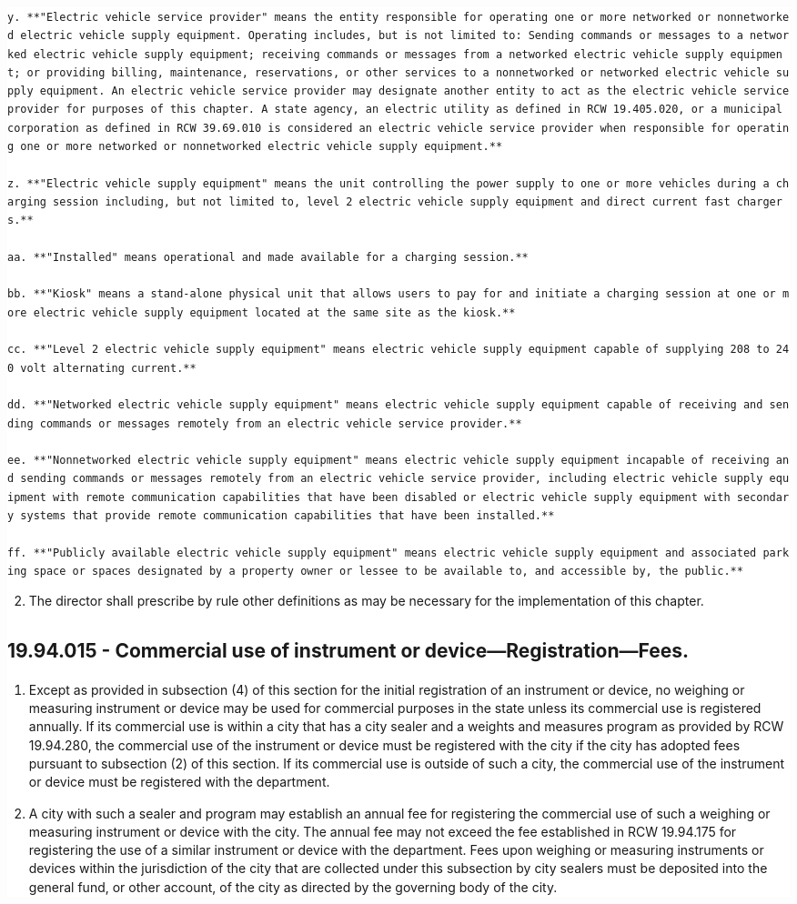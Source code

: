     y. **"Electric vehicle service provider" means the entity responsible for operating one or more networked or nonnetworked electric vehicle supply equipment. Operating includes, but is not limited to: Sending commands or messages to a networked electric vehicle supply equipment; receiving commands or messages from a networked electric vehicle supply equipment; or providing billing, maintenance, reservations, or other services to a nonnetworked or networked electric vehicle supply equipment. An electric vehicle service provider may designate another entity to act as the electric vehicle service provider for purposes of this chapter. A state agency, an electric utility as defined in RCW 19.405.020, or a municipal corporation as defined in RCW 39.69.010 is considered an electric vehicle service provider when responsible for operating one or more networked or nonnetworked electric vehicle supply equipment.**

    z. **"Electric vehicle supply equipment" means the unit controlling the power supply to one or more vehicles during a charging session including, but not limited to, level 2 electric vehicle supply equipment and direct current fast chargers.**

    aa. **"Installed" means operational and made available for a charging session.**

    bb. **"Kiosk" means a stand-alone physical unit that allows users to pay for and initiate a charging session at one or more electric vehicle supply equipment located at the same site as the kiosk.**

    cc. **"Level 2 electric vehicle supply equipment" means electric vehicle supply equipment capable of supplying 208 to 240 volt alternating current.**

    dd. **"Networked electric vehicle supply equipment" means electric vehicle supply equipment capable of receiving and sending commands or messages remotely from an electric vehicle service provider.**

    ee. **"Nonnetworked electric vehicle supply equipment" means electric vehicle supply equipment incapable of receiving and sending commands or messages remotely from an electric vehicle service provider, including electric vehicle supply equipment with remote communication capabilities that have been disabled or electric vehicle supply equipment with secondary systems that provide remote communication capabilities that have been installed.**

    ff. **"Publicly available electric vehicle supply equipment" means electric vehicle supply equipment and associated parking space or spaces designated by a property owner or lessee to be available to, and accessible by, the public.**

2. The director shall prescribe by rule other definitions as may be necessary for the implementation of this chapter.

## 19.94.015 - Commercial use of instrument or device—Registration—Fees.
1. Except as provided in subsection (4) of this section for the initial registration of an instrument or device, no weighing or measuring instrument or device may be used for commercial purposes in the state unless its commercial use is registered annually. If its commercial use is within a city that has a city sealer and a weights and measures program as provided by RCW 19.94.280, the commercial use of the instrument or device must be registered with the city if the city has adopted fees pursuant to subsection (2) of this section. If its commercial use is outside of such a city, the commercial use of the instrument or device must be registered with the department.

2. A city with such a sealer and program may establish an annual fee for registering the commercial use of such a weighing or measuring instrument or device with the city. The annual fee may not exceed the fee established in RCW 19.94.175 for registering the use of a similar instrument or device with the department. Fees upon weighing or measuring instruments or devices within the jurisdiction of the city that are collected under this subsection by city sealers must be deposited into the general fund, or other account, of the city as directed by the governing body of the city.
